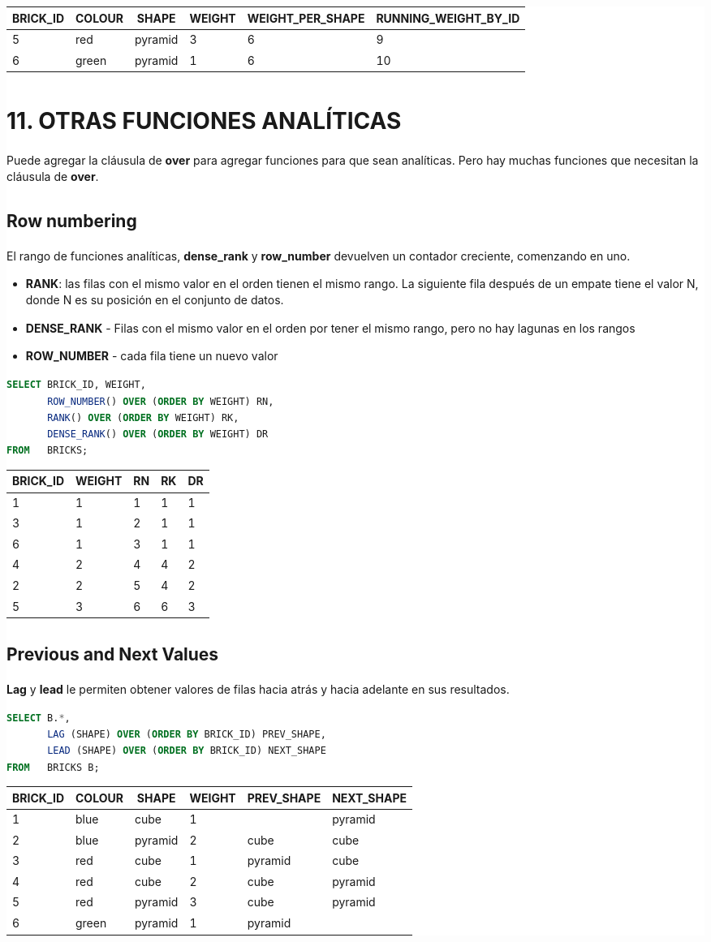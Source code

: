 BRICK_ID |COLOUR |SHAPE   |WEIGHT |WEIGHT_PER_SHAPE |RUNNING_WEIGHT_BY_ID |
---------|-------|--------|-------|-----------------|---------------------|
5        |red    |pyramid |3      |6                |9                    |
6        |green  |pyramid |1      |6                |10                   |


# 11. OTRAS FUNCIONES ANALÍTICAS

Puede agregar la cláusula de **over** para agregar funciones para que sean analíticas. Pero hay muchas funciones que necesitan la cláusula de **over**.

## Row numbering

El rango de funciones analíticas, **dense_rank** y **row_number** devuelven un contador creciente, comenzando en uno.

* **RANK**: las filas con el mismo valor en el orden tienen el mismo rango. La siguiente fila después de un empate tiene el valor N, donde N es su posición en el conjunto de datos.

* **DENSE_RANK** - Filas con el mismo valor en el orden por tener el mismo rango, pero no hay lagunas en los rangos

* **ROW_NUMBER** - cada fila tiene un nuevo valor

```sql
SELECT BRICK_ID, WEIGHT, 
       ROW_NUMBER() OVER (ORDER BY WEIGHT) RN, 
       RANK() OVER (ORDER BY WEIGHT) RK, 
       DENSE_RANK() OVER (ORDER BY WEIGHT) DR
FROM   BRICKS;
```

BRICK_ID |WEIGHT |RN |RK |DR |
---------|-------|---|---|---|
1        |1      |1  |1  |1  |
3        |1      |2  |1  |1  |
6        |1      |3  |1  |1  |
4        |2      |4  |4  |2  |
2        |2      |5  |4  |2  |
5        |3      |6  |6  |3  |

## Previous and Next Values

**Lag** y **lead** le permiten obtener valores de filas hacia atrás y hacia adelante en sus resultados.

```sql
SELECT B.*,
       LAG (SHAPE) OVER (ORDER BY BRICK_ID) PREV_SHAPE,
       LEAD (SHAPE) OVER (ORDER BY BRICK_ID) NEXT_SHAPE
FROM   BRICKS B;
```

BRICK_ID |COLOUR |SHAPE   |WEIGHT |PREV_SHAPE |NEXT_SHAPE |
---------|-------|--------|-------|-----------|-----------|
1        |blue   |cube    |1      |           |pyramid    |
2        |blue   |pyramid |2      |cube       |cube       |
3        |red    |cube    |1      |pyramid    |cube       |
4        |red    |cube    |2      |cube       |pyramid    |
5        |red    |pyramid |3      |cube       |pyramid    |
6        |green  |pyramid |1      |pyramid    |           |
